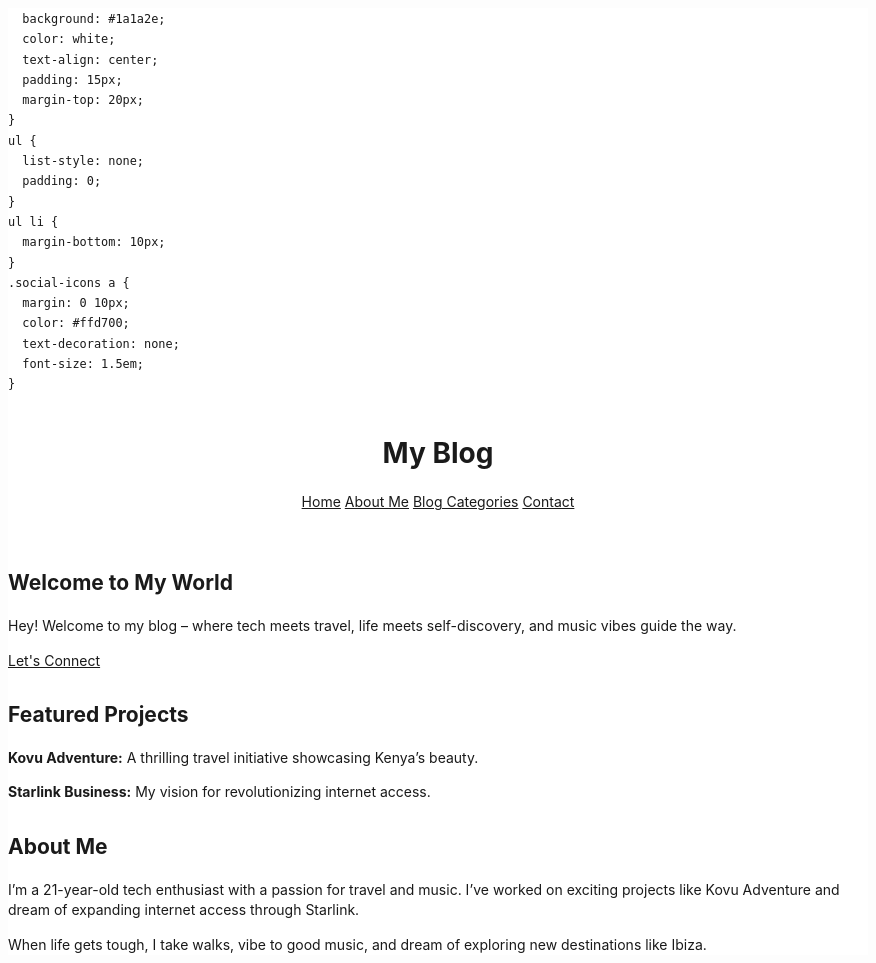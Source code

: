       background: #1a1a2e;
      color: white;
      text-align: center;
      padding: 15px;
      margin-top: 20px;
    }
    ul {
      list-style: none;
      padding: 0;
    }
    ul li {
      margin-bottom: 10px;
    }
    .social-icons a {
      margin: 0 10px;
      color: #ffd700;
      text-decoration: none;
      font-size: 1.5em;
    }
  </style>
</head>
<body>

<header>
  <h1>My Blog</h1>
  <nav>
    <a href="#home">Home</a>
    <a href="#about">About Me</a>
    <a href="#blog">Blog Categories</a>
    <a href="#contact">Contact</a>
  </nav>
</header>

<div class="container" id="home">
  <div class="section">
    <h2>Welcome to My World</h2>
    <p>Hey! Welcome to my blog – where tech meets travel, life meets self-discovery, and music vibes guide the way.</p>
    <a href="#contact" class="btn">Let's Connect</a>
  </div>

  <div class="section" id="projects">
    <h2>Featured Projects</h2>
    <p><strong>Kovu Adventure:</strong> A thrilling travel initiative showcasing Kenya’s beauty.</p>
    <p><strong>Starlink Business:</strong> My vision for revolutionizing internet access.</p>
  </div>
</div>

<div class="container" id="about">
  <div class="section">
    <h2>About Me</h2>
    <p>I’m a 21-year-old tech enthusiast with a passion for travel and music. I’ve worked on exciting projects like Kovu Adventure and dream of expanding internet access through Starlink.</p>
    <p>When life gets tough, I take walks, vibe to good music, and dream of exploring new destinations like Ibiza.</p>
  </div>
</div>

